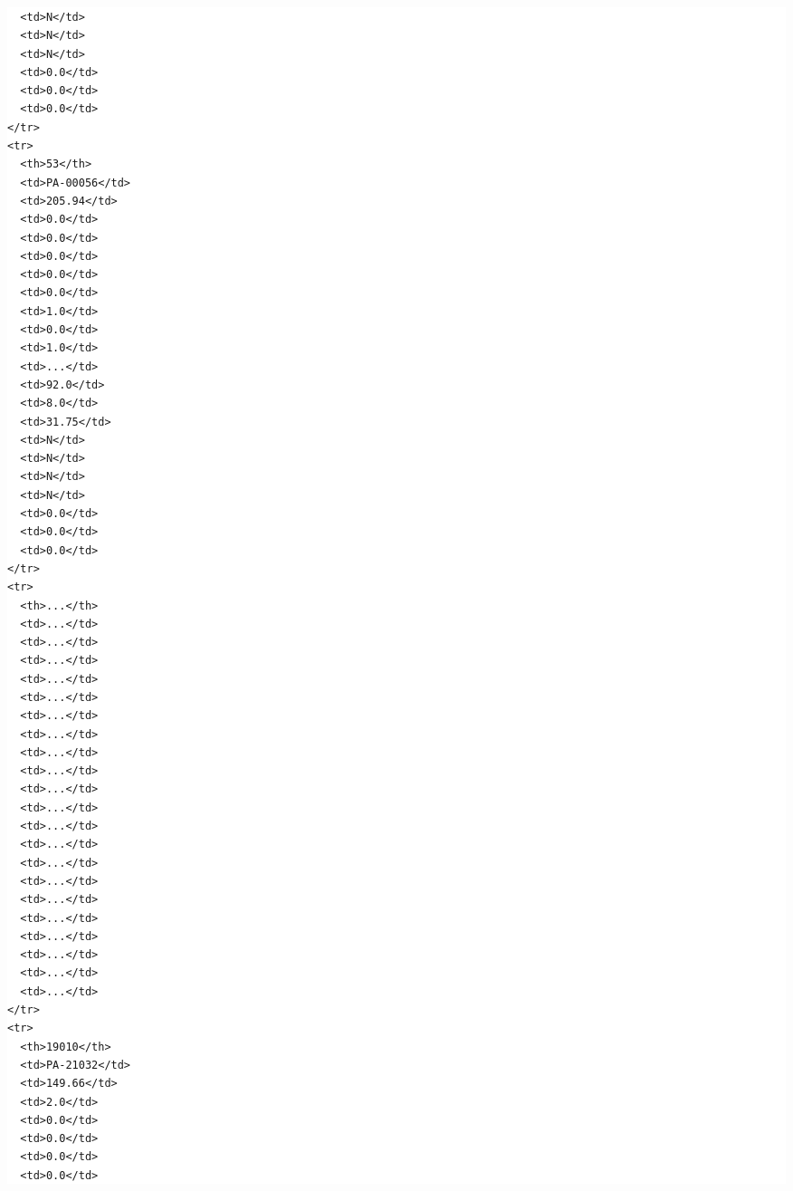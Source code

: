       <td>N</td>
      <td>N</td>
      <td>N</td>
      <td>0.0</td>
      <td>0.0</td>
      <td>0.0</td>
    </tr>
    <tr>
      <th>53</th>
      <td>PA-00056</td>
      <td>205.94</td>
      <td>0.0</td>
      <td>0.0</td>
      <td>0.0</td>
      <td>0.0</td>
      <td>0.0</td>
      <td>1.0</td>
      <td>0.0</td>
      <td>1.0</td>
      <td>...</td>
      <td>92.0</td>
      <td>8.0</td>
      <td>31.75</td>
      <td>N</td>
      <td>N</td>
      <td>N</td>
      <td>N</td>
      <td>0.0</td>
      <td>0.0</td>
      <td>0.0</td>
    </tr>
    <tr>
      <th>...</th>
      <td>...</td>
      <td>...</td>
      <td>...</td>
      <td>...</td>
      <td>...</td>
      <td>...</td>
      <td>...</td>
      <td>...</td>
      <td>...</td>
      <td>...</td>
      <td>...</td>
      <td>...</td>
      <td>...</td>
      <td>...</td>
      <td>...</td>
      <td>...</td>
      <td>...</td>
      <td>...</td>
      <td>...</td>
      <td>...</td>
      <td>...</td>
    </tr>
    <tr>
      <th>19010</th>
      <td>PA-21032</td>
      <td>149.66</td>
      <td>2.0</td>
      <td>0.0</td>
      <td>0.0</td>
      <td>0.0</td>
      <td>0.0</td>